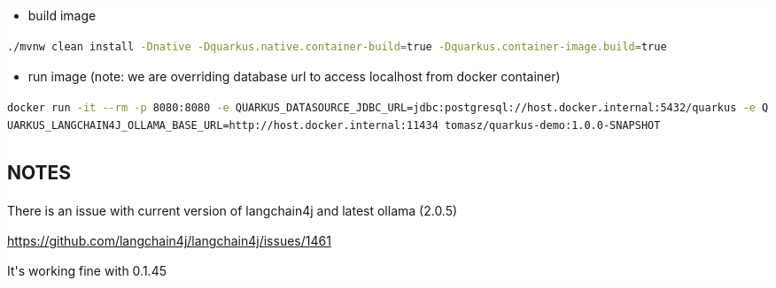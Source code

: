 * build image

```bash
./mvnw clean install -Dnative -Dquarkus.native.container-build=true -Dquarkus.container-image.build=true
```

* run image (note: we are overriding database url to access localhost from docker container)

```bash
docker run -it --rm -p 8080:8080 -e QUARKUS_DATASOURCE_JDBC_URL=jdbc:postgresql://host.docker.internal:5432/quarkus -e QUARKUS_LANGCHAIN4J_OLLAMA_BASE_URL=http://host.docker.internal:11434 tomasz/quarkus-demo:1.0.0-SNAPSHOT
```

## NOTES

There is an issue with current version of langchain4j and latest ollama (2.0.5)

https://github.com/langchain4j/langchain4j/issues/1461

It's working fine with 0.1.45
